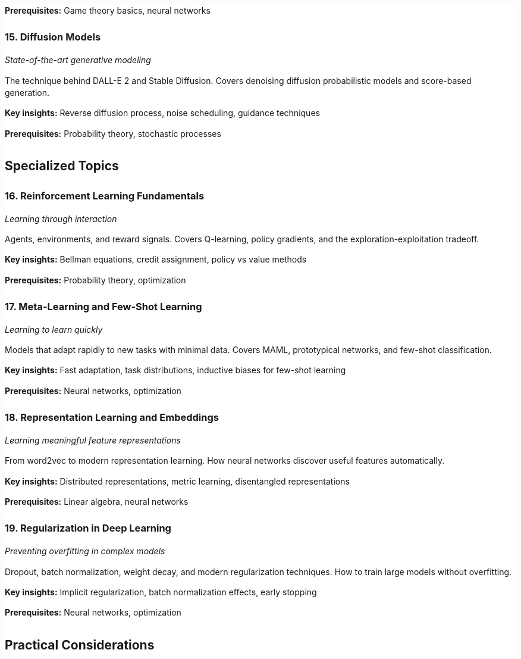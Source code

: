 **Prerequisites:** Game theory basics, neural networks

### 15. **Diffusion Models**
*State-of-the-art generative modeling*

The technique behind DALL-E 2 and Stable Diffusion. Covers denoising diffusion probabilistic models and score-based generation.

**Key insights:** Reverse diffusion process, noise scheduling, guidance techniques

**Prerequisites:** Probability theory, stochastic processes

## Specialized Topics

### 16. **Reinforcement Learning Fundamentals**
*Learning through interaction*

Agents, environments, and reward signals. Covers Q-learning, policy gradients, and the exploration-exploitation tradeoff.

**Key insights:** Bellman equations, credit assignment, policy vs value methods

**Prerequisites:** Probability theory, optimization

### 17. **Meta-Learning and Few-Shot Learning**
*Learning to learn quickly*

Models that adapt rapidly to new tasks with minimal data. Covers MAML, prototypical networks, and few-shot classification.

**Key insights:** Fast adaptation, task distributions, inductive biases for few-shot learning

**Prerequisites:** Neural networks, optimization

### 18. **Representation Learning and Embeddings**
*Learning meaningful feature representations*

From word2vec to modern representation learning. How neural networks discover useful features automatically.

**Key insights:** Distributed representations, metric learning, disentangled representations

**Prerequisites:** Linear algebra, neural networks

### 19. **Regularization in Deep Learning**
*Preventing overfitting in complex models*

Dropout, batch normalization, weight decay, and modern regularization techniques. How to train large models without overfitting.

**Key insights:** Implicit regularization, batch normalization effects, early stopping

**Prerequisites:** Neural networks, optimization

## Practical Considerations
